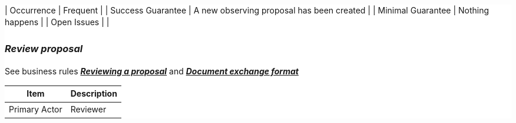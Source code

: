 | Occurrence            | Frequent                                                                                                                                                                                                                                                                                                                                                                                                                                                                                                                                                                                                                                                                                                                                                                                       |
| Success Guarantee     | A new observing proposal has been created                                                                                                                                                                                                                                                                                                                                                                                                                                                                                                                                                                                                                                                                                                                                                      |
| Minimal Guarantee     | Nothing happens                                                                                                                                                                                                                                                                                                                                                                                                                                                                                                                                                                                                                                                                                                                                                                                |
| Open Issues           |                                                                                                                                                                                                                                                                                                                                                                                                                                                                                                                                                                                                                                                                                                                                                                                                |



### *Review proposal*

See business rules [***Reviewing a proposal***](BusinessRules.md#reviewing-a-proposal) and [***Document exchange format***](BusinessRules.md#document-exchange-format)

| Item                  | Description                                                                                                                                                                                                                                                                                                                                                                                                                                                                                                                                                                                                                                                                                                                                                                                                                                                    |
|-----------------------|----------------------------------------------------------------------------------------------------------------------------------------------------------------------------------------------------------------------------------------------------------------------------------------------------------------------------------------------------------------------------------------------------------------------------------------------------------------------------------------------------------------------------------------------------------------------------------------------------------------------------------------------------------------------------------------------------------------------------------------------------------------------------------------------------------------------------------------------------------------|
| Primary Actor         | Reviewer                                                                                                                                                                                                                                                                                                                                                                                                                                                                                                                                                                                                                                                                                                                                                                                                                                                       |